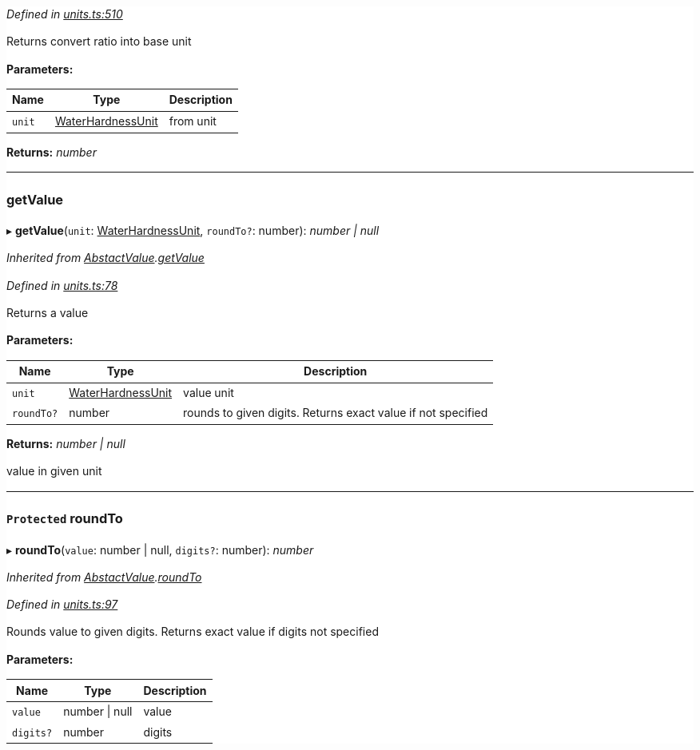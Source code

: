 *Defined in [units.ts:510](https://github.com/anttileppa/water-profile-calculator/blob/5b306f6/src/units.ts#L510)*

Returns convert ratio into base unit

**Parameters:**

Name | Type | Description |
------ | ------ | ------ |
`unit` | [WaterHardnessUnit](../modules/_units_.md#waterhardnessunit) | from unit  |

**Returns:** *number*

___

###  getValue

▸ **getValue**(`unit`: [WaterHardnessUnit](../modules/_units_.md#waterhardnessunit), `roundTo?`: number): *number | null*

*Inherited from [AbstactValue](_units_.abstactvalue.md).[getValue](_units_.abstactvalue.md#getvalue)*

*Defined in [units.ts:78](https://github.com/anttileppa/water-profile-calculator/blob/5b306f6/src/units.ts#L78)*

Returns a value

**Parameters:**

Name | Type | Description |
------ | ------ | ------ |
`unit` | [WaterHardnessUnit](../modules/_units_.md#waterhardnessunit) | value unit |
`roundTo?` | number | rounds to given digits. Returns exact value if not specified |

**Returns:** *number | null*

value in given unit

___

### `Protected` roundTo

▸ **roundTo**(`value`: number | null, `digits?`: number): *number*

*Inherited from [AbstactValue](_units_.abstactvalue.md).[roundTo](_units_.abstactvalue.md#protected-roundto)*

*Defined in [units.ts:97](https://github.com/anttileppa/water-profile-calculator/blob/5b306f6/src/units.ts#L97)*

Rounds value to given digits. Returns exact value if digits not specified

**Parameters:**

Name | Type | Description |
------ | ------ | ------ |
`value` | number &#124; null | value |
`digits?` | number | digits |
